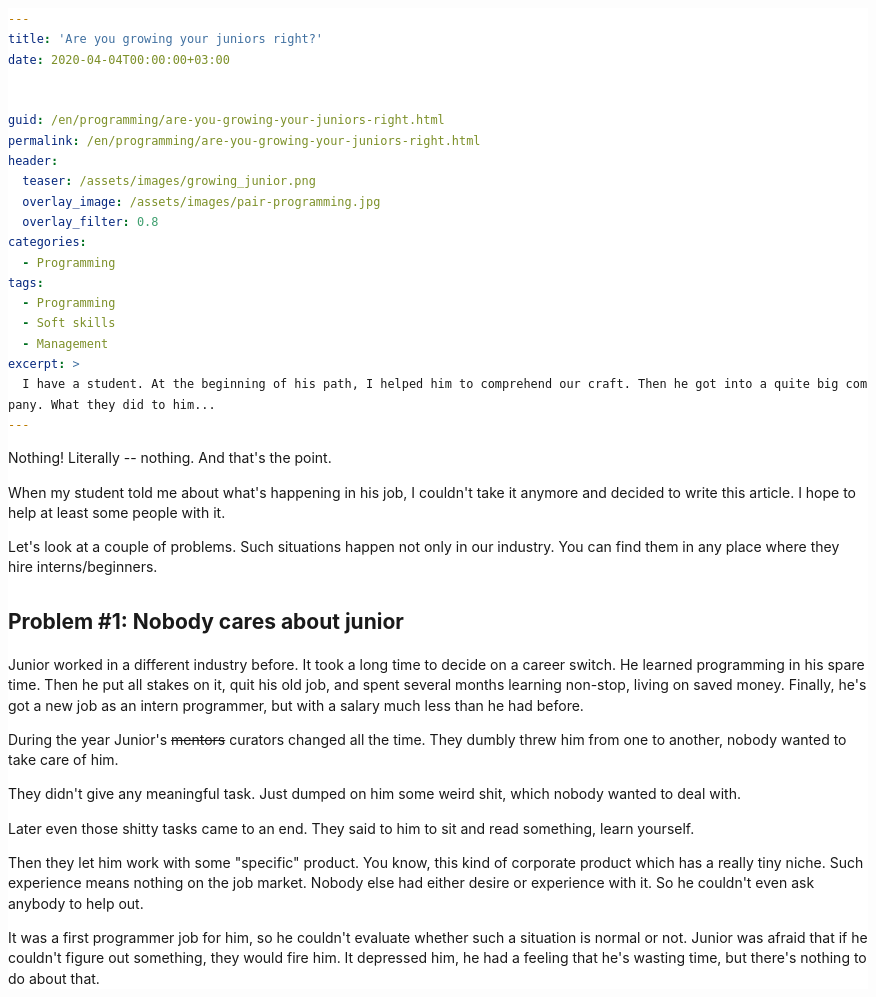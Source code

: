 ```yaml
---
title: 'Are you growing your juniors right?'
date: 2020-04-04T00:00:00+03:00


guid: /en/programming/are-you-growing-your-juniors-right.html
permalink: /en/programming/are-you-growing-your-juniors-right.html
header:
  teaser: /assets/images/growing_junior.png
  overlay_image: /assets/images/pair-programming.jpg
  overlay_filter: 0.8
categories:
  - Programming
tags:
  - Programming
  - Soft skills
  - Management
excerpt: >
  I have a student. At the beginning of his path, I helped him to comprehend our craft. Then he got into a quite big company. What they did to him...
---
```


Nothing! Literally -- nothing. And that's the point.

When my student told me about what's happening in his job, I couldn't take it anymore and decided to write this article. I hope to help at least some people with it.

Let's look at a couple of problems. Such situations happen not only in our industry. You can find them in any place where they hire interns/beginners.

## Problem #1: Nobody cares about junior

Junior worked in a different industry before. It took a long time to decide on a career switch. He learned programming in his spare time. Then he put all stakes on it, quit his old job, and spent several months learning non-stop, living on saved money. Finally, he's got a new job as an intern programmer, but with a salary much less than he had before.

During the year Junior's ~~mentors~~ curators changed all the time. They dumbly threw him from one to another, nobody wanted to take care of him.

They didn't give any meaningful task. Just dumped on him some weird shit, which nobody wanted to deal with.

Later even those shitty tasks came to an end. They said to him to sit and read something, learn yourself.

Then they let him work with some "specific" product. You know, this kind of corporate product which has a really tiny niche. Such experience means nothing on the job market. Nobody else had either desire or experience with it. So he couldn't even ask anybody to help out.

It was a first programmer job for him, so he couldn't evaluate whether such a situation is normal or not. Junior was afraid that if he couldn't figure out something, they would fire him. It depressed him, he had a feeling that he's wasting time, but there's nothing to do about that.
